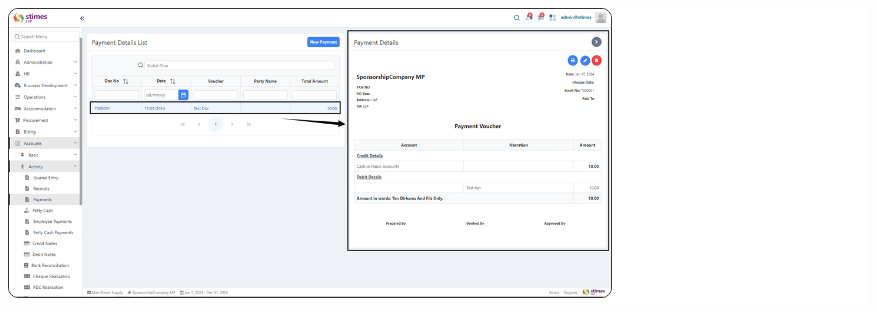 <div>
    <img src="../../images/payment voucher.png" alt="payment voucher" style="border-radius: 10px; width: 70%; height: 70%;border: 0.5px solid #333;">
</div>